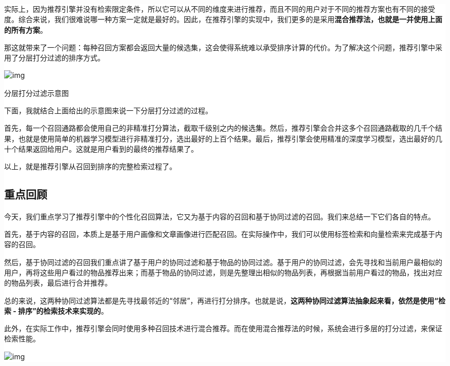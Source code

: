 实际上，因为推荐引擎并没有检索限定条件，所以它可以从不同的维度来进行推荐，而且不同的用户对于不同的推荐方案也有不同的接受度。综合来说，我们很难说哪一种方案一定就是最好的。因此，在推荐引擎的实现中，我们更多的是采用**混合推荐法，也就是一并使用上面的所有方案**。

那这就带来了一个问题：每种召回方案都会返回大量的候选集，这会使得系统难以承受排序计算的代价。为了解决这个问题，推荐引擎中采用了分层打分过滤的排序方式。

![img](https://typora-imagehost-1308499275.cos.ap-shanghai.myqcloud.com/2022-11/23404433dbbd8f1ffc3b5701ca84d5f9.jpg)

分层打分过滤示意图

下面，我就结合上面给出的示意图来说一下分层打分过滤的过程。

首先，每一个召回通路都会使用自己的非精准打分算法，截取千级别之内的候选集。然后，推荐引擎会合并这多个召回通路截取的几千个结果，也就是使用简单的机器学习模型进行非精准打分，选出最好的上百个结果。最后，推荐引擎会使用精准的深度学习模型，选出最好的几十个结果返回给用户。这就是用户看到的最终的推荐结果了。

以上，就是推荐引擎从召回到排序的完整检索过程了。

## 重点回顾

今天，我们重点学习了推荐引擎中的个性化召回算法，它又为基于内容的召回和基于协同过滤的召回。我们来总结一下它们各自的特点。

首先，基于内容的召回，本质上是基于用户画像和文章画像进行匹配召回。在实际操作中，我们可以使用标签检索和向量检索来完成基于内容的召回。

然后，基于协同过滤的召回我们重点讲了基于用户的协同过滤和基于物品的协同过滤。基于用户的协同过滤，会先寻找和当前用户最相似的用户，再将这些用户看过的物品推荐出来；而基于物品的协同过滤，则是先整理出相似的物品列表，再根据当前用户看过的物品，找出对应的物品列表，最后进行合并推荐。

总的来说，这两种协同过滤算法都是先寻找最邻近的“邻居”，再进行打分排序。也就是说，**这两种协同过滤算法抽象起来看，依然是使用“检索 - 排序”的检索技术来实现的**。

此外，在实际工作中，推荐引擎会同时使用多种召回技术进行混合推荐。而在使用混合推荐法的时候，系统会进行多层的打分过滤，来保证检索性能。

![img](https://typora-imagehost-1308499275.cos.ap-shanghai.myqcloud.com/2022-11/1098bba52d709137fe968ff5effdd305.jpg)